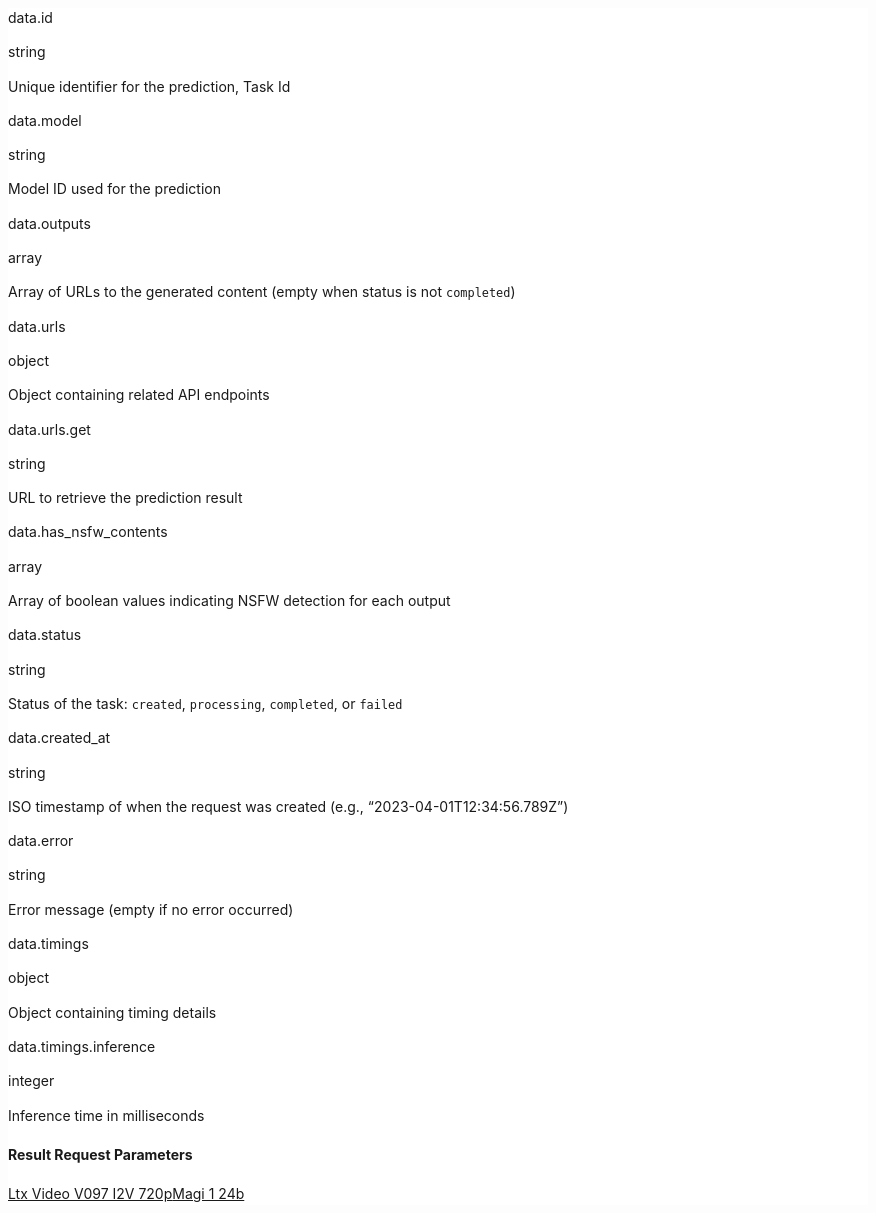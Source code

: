 data.id

string

Unique identifier for the prediction, Task Id

data.model

string

Model ID used for the prediction

data.outputs

array

Array of URLs to the generated content (empty when status is not `completed`)

data.urls

object

Object containing related API endpoints

data.urls.get

string

URL to retrieve the prediction result

data.has\_nsfw\_contents

array

Array of boolean values indicating NSFW detection for each output

data.status

string

Status of the task: `created`, `processing`, `completed`, or `failed`

data.created\_at

string

ISO timestamp of when the request was created (e.g., “2023-04-01T12:34:56.789Z”)

data.error

string

Error message (empty if no error occurred)

data.timings

object

Object containing timing details

data.timings.inference

integer

Inference time in milliseconds

#### Result Request Parameters[](#result-request-parameters)

[Ltx Video V097 I2V 720p](/docs/docs-api/wavespeed-ai/ltx-video-v097-i2v-720p "Ltx Video V097 I2V 720p")[Magi 1 24b](/docs/docs-api/wavespeed-ai/magi-1-24b "Magi 1 24b")
